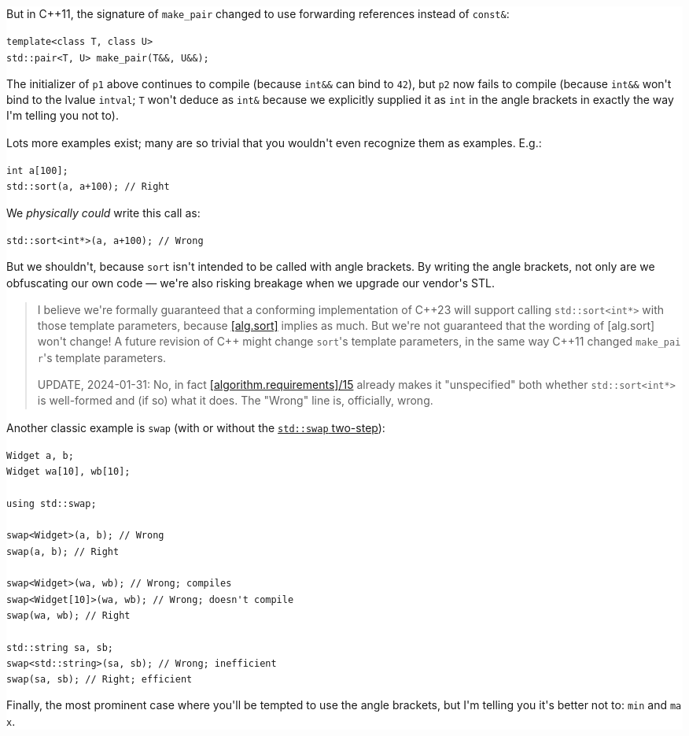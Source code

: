 But in C++11, the signature of `make_pair` changed to use forwarding references
instead of `const&`:

    template<class T, class U>
    std::pair<T, U> make_pair(T&&, U&&);

The initializer of `p1` above continues to compile (because `int&&` can
bind to `42`), but `p2` now fails to compile (because `int&&` won't bind to the lvalue `intval`;
`T` won't deduce as `int&` because we explicitly supplied it as `int` in the angle brackets
in exactly the way I'm telling you not to).

Lots more examples exist; many are so trivial that you wouldn't even recognize them
as examples. E.g.:

    int a[100];
    std::sort(a, a+100); // Right

We _physically could_ write this call as:

    std::sort<int*>(a, a+100); // Wrong

But we shouldn't, because `sort` isn't intended to be called with angle brackets.
By writing the angle brackets, not only are we obfuscating our own code — we're also
risking breakage when we upgrade our vendor's STL.

> I believe we're formally guaranteed that a conforming implementation of C++23
> will support calling `std::sort<int*>` with those template parameters, because
> [[alg.sort]](https://eel.is/c++draft/alg.sort) implies as much. But we're not
> guaranteed that the wording of [alg.sort] won't change!
> A future revision of C++ might change `sort`'s template parameters,
> in the same way C++11 changed `make_pair`'s template parameters.
>
> UPDATE, 2024-01-31: No, in fact [[algorithm.requirements]/15](https://eel.is/c++draft/algorithms.requirements#15)
> already makes it "unspecified" both whether `std::sort<int*>` is well-formed
> and (if so) what it does. The "Wrong" line is, officially, wrong.

Another classic example is `swap` (with or without the [`std::swap` two-step](/blog/2020/07/11/the-std-swap-two-step/)):

    Widget a, b;
    Widget wa[10], wb[10];

    using std::swap;

    swap<Widget>(a, b); // Wrong
    swap(a, b); // Right

    swap<Widget>(wa, wb); // Wrong; compiles
    swap<Widget[10]>(wa, wb); // Wrong; doesn't compile
    swap(wa, wb); // Right

    std::string sa, sb;
    swap<std::string>(sa, sb); // Wrong; inefficient
    swap(sa, sb); // Right; efficient

Finally, the most prominent case where you'll be tempted to use the angle brackets,
but I'm telling you it's better not to: `min` and `max`.
